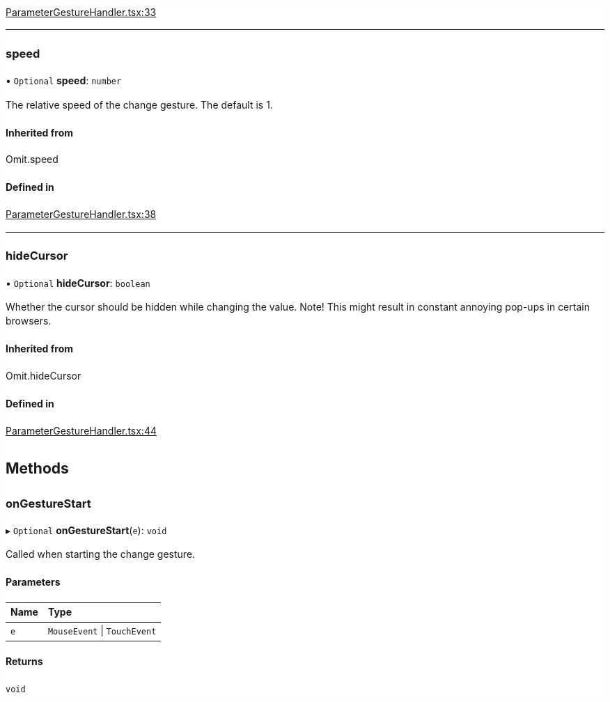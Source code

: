 [ParameterGestureHandler.tsx:33](https://github.com/tahti-studio/solid-parameter-controls/blob/20a2445/src/ParameterGestureHandler.tsx#L33)

___

### speed

• `Optional` **speed**: `number`

The relative speed of the change gesture. The default is 1.

#### Inherited from

Omit.speed

#### Defined in

[ParameterGestureHandler.tsx:38](https://github.com/tahti-studio/solid-parameter-controls/blob/20a2445/src/ParameterGestureHandler.tsx#L38)

___

### hideCursor

• `Optional` **hideCursor**: `boolean`

Whether the cursor should be hidden while changing the value.
Note! This might result in constant annoying pop-ups in certain browsers.

#### Inherited from

Omit.hideCursor

#### Defined in

[ParameterGestureHandler.tsx:44](https://github.com/tahti-studio/solid-parameter-controls/blob/20a2445/src/ParameterGestureHandler.tsx#L44)

## Methods

### onGestureStart

▸ `Optional` **onGestureStart**(`e`): `void`

Called when starting the change gesture.

#### Parameters

| Name | Type |
| :------ | :------ |
| `e` | `MouseEvent` \| `TouchEvent` |

#### Returns

`void`
